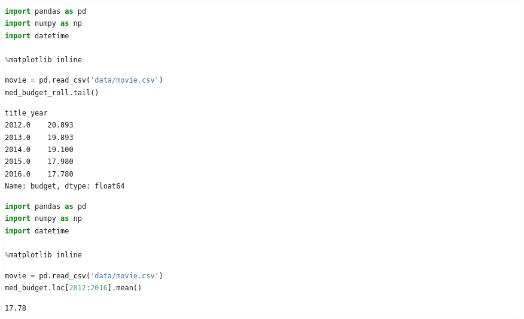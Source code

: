 

```python

```


```python
import pandas as pd
import numpy as np
import datetime

%matplotlib inline
```


```python
movie = pd.read_csv('data/movie.csv')
med_budget_roll.tail()
```




    title_year
    2012.0    20.893
    2013.0    19.893
    2014.0    19.100
    2015.0    17.980
    2016.0    17.780
    Name: budget, dtype: float64




```python

```


```python
import pandas as pd
import numpy as np
import datetime

%matplotlib inline
```


```python
movie = pd.read_csv('data/movie.csv')
med_budget.loc[2012:2016].mean()
```




    17.78




```python

```
